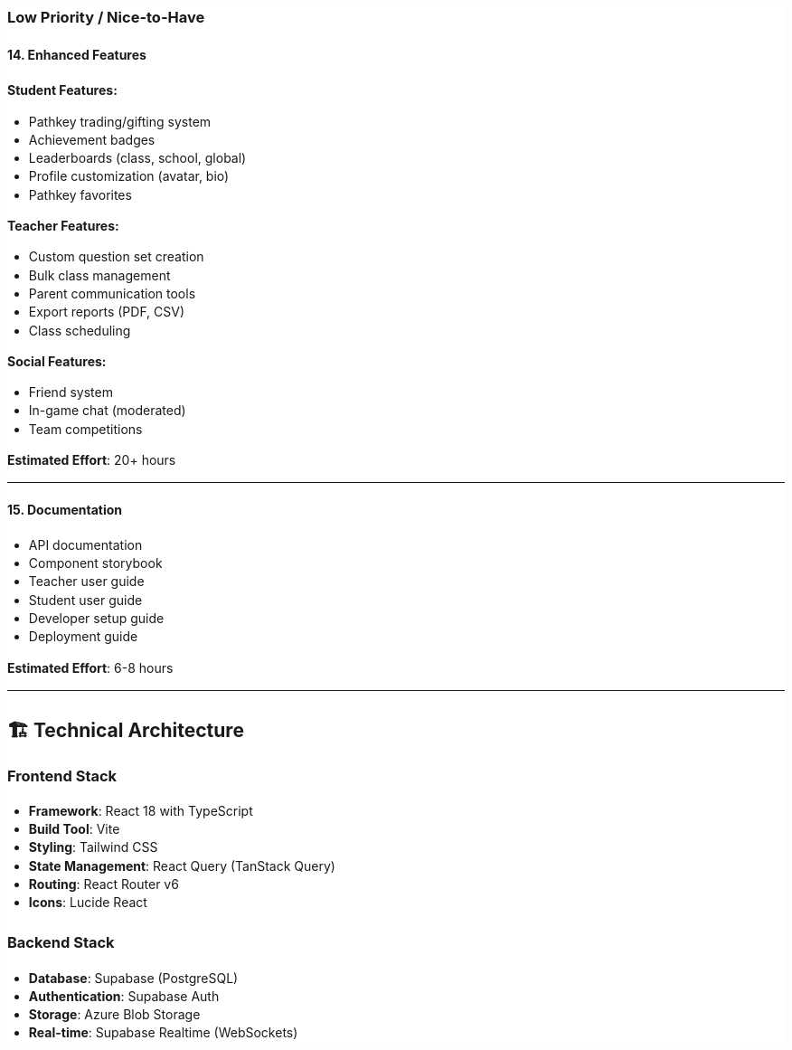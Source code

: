### Low Priority / Nice-to-Have

#### 14. **Enhanced Features**

**Student Features:**
- Pathkey trading/gifting system
- Achievement badges
- Leaderboards (class, school, global)
- Profile customization (avatar, bio)
- Pathkey favorites

**Teacher Features:**
- Custom question set creation
- Bulk class management
- Parent communication tools
- Export reports (PDF, CSV)
- Class scheduling

**Social Features:**
- Friend system
- In-game chat (moderated)
- Team competitions

**Estimated Effort**: 20+ hours

---

#### 15. **Documentation**

- API documentation
- Component storybook
- Teacher user guide
- Student user guide
- Developer setup guide
- Deployment guide

**Estimated Effort**: 6-8 hours

---

## 🏗️ Technical Architecture

### Frontend Stack
- **Framework**: React 18 with TypeScript
- **Build Tool**: Vite
- **Styling**: Tailwind CSS
- **State Management**: React Query (TanStack Query)
- **Routing**: React Router v6
- **Icons**: Lucide React

### Backend Stack
- **Database**: Supabase (PostgreSQL)
- **Authentication**: Supabase Auth
- **Storage**: Azure Blob Storage
- **Real-time**: Supabase Realtime (WebSockets)

